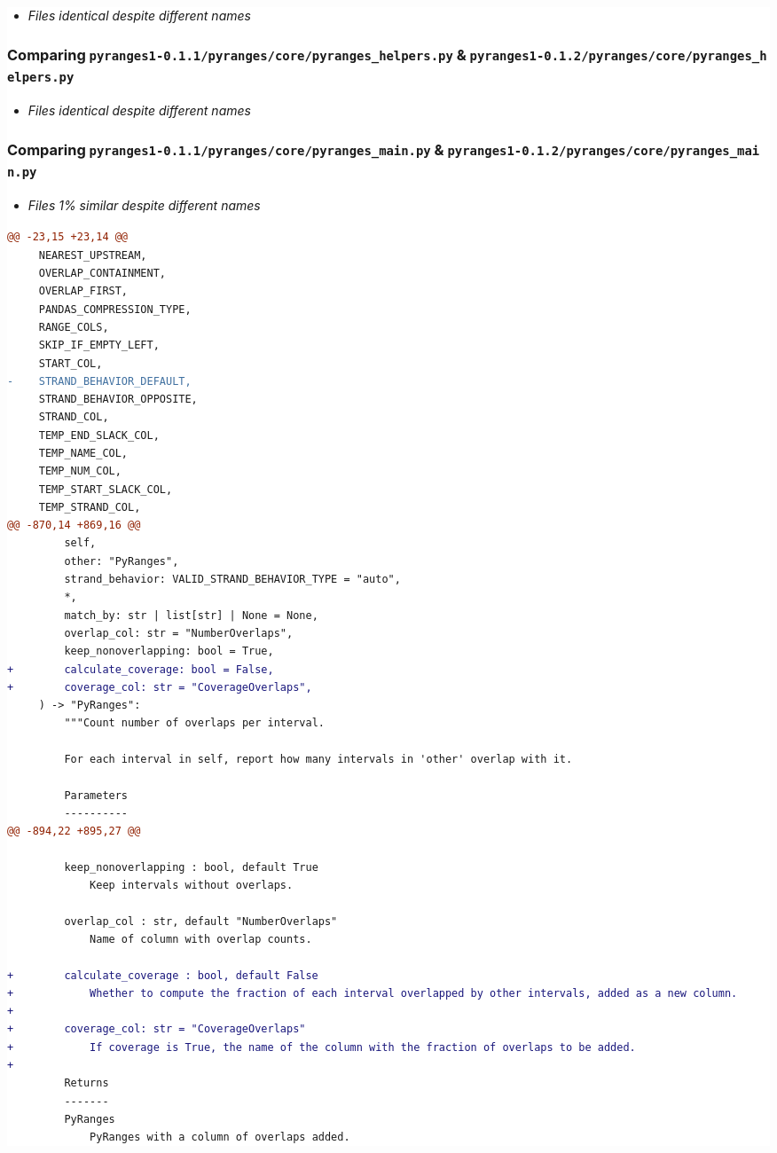  * *Files identical despite different names*

### Comparing `pyranges1-0.1.1/pyranges/core/pyranges_helpers.py` & `pyranges1-0.1.2/pyranges/core/pyranges_helpers.py`

 * *Files identical despite different names*

### Comparing `pyranges1-0.1.1/pyranges/core/pyranges_main.py` & `pyranges1-0.1.2/pyranges/core/pyranges_main.py`

 * *Files 1% similar despite different names*

```diff
@@ -23,15 +23,14 @@
     NEAREST_UPSTREAM,
     OVERLAP_CONTAINMENT,
     OVERLAP_FIRST,
     PANDAS_COMPRESSION_TYPE,
     RANGE_COLS,
     SKIP_IF_EMPTY_LEFT,
     START_COL,
-    STRAND_BEHAVIOR_DEFAULT,
     STRAND_BEHAVIOR_OPPOSITE,
     STRAND_COL,
     TEMP_END_SLACK_COL,
     TEMP_NAME_COL,
     TEMP_NUM_COL,
     TEMP_START_SLACK_COL,
     TEMP_STRAND_COL,
@@ -870,14 +869,16 @@
         self,
         other: "PyRanges",
         strand_behavior: VALID_STRAND_BEHAVIOR_TYPE = "auto",
         *,
         match_by: str | list[str] | None = None,
         overlap_col: str = "NumberOverlaps",
         keep_nonoverlapping: bool = True,
+        calculate_coverage: bool = False,
+        coverage_col: str = "CoverageOverlaps",
     ) -> "PyRanges":
         """Count number of overlaps per interval.
 
         For each interval in self, report how many intervals in 'other' overlap with it.
 
         Parameters
         ----------
@@ -894,22 +895,27 @@
 
         keep_nonoverlapping : bool, default True
             Keep intervals without overlaps.
 
         overlap_col : str, default "NumberOverlaps"
             Name of column with overlap counts.
 
+        calculate_coverage : bool, default False
+            Whether to compute the fraction of each interval overlapped by other intervals, added as a new column.
+
+        coverage_col: str = "CoverageOverlaps"
+            If coverage is True, the name of the column with the fraction of overlaps to be added.
+
         Returns
         -------
         PyRanges
             PyRanges with a column of overlaps added.
```